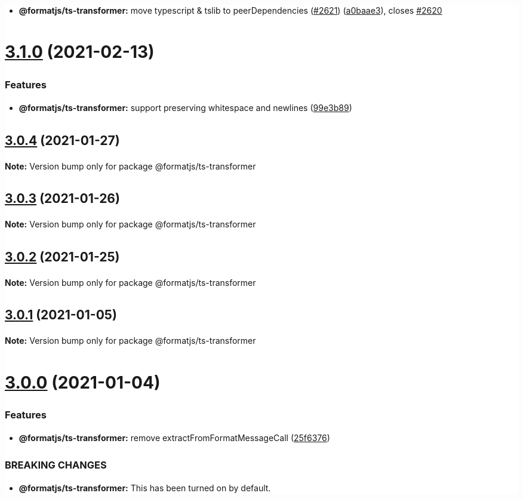 * **@formatjs/ts-transformer:** move typescript & tslib to peerDependencies ([#2621](https://github.com/formatjs/formatjs/issues/2621)) ([a0baae3](https://github.com/formatjs/formatjs/commit/a0baae3c402cd40e5097bc5aa1adb52a4bd566a3)), closes [#2620](https://github.com/formatjs/formatjs/issues/2620)

# [3.1.0](https://github.com/formatjs/formatjs/compare/@formatjs/ts-transformer@3.0.4...@formatjs/ts-transformer@3.1.0) (2021-02-13)

### Features

* **@formatjs/ts-transformer:** support preserving whitespace and newlines ([99e3b89](https://github.com/formatjs/formatjs/commit/99e3b896c2f6ffe4bf805379be44ee772dded806))

## [3.0.4](https://github.com/formatjs/formatjs/compare/@formatjs/ts-transformer@3.0.3...@formatjs/ts-transformer@3.0.4) (2021-01-27)

**Note:** Version bump only for package @formatjs/ts-transformer

## [3.0.3](https://github.com/formatjs/formatjs/compare/@formatjs/ts-transformer@3.0.2...@formatjs/ts-transformer@3.0.3) (2021-01-26)

**Note:** Version bump only for package @formatjs/ts-transformer

## [3.0.2](https://github.com/formatjs/formatjs/compare/@formatjs/ts-transformer@3.0.1...@formatjs/ts-transformer@3.0.2) (2021-01-25)

**Note:** Version bump only for package @formatjs/ts-transformer

## [3.0.1](https://github.com/formatjs/formatjs/compare/@formatjs/ts-transformer@3.0.0...@formatjs/ts-transformer@3.0.1) (2021-01-05)

**Note:** Version bump only for package @formatjs/ts-transformer

# [3.0.0](https://github.com/formatjs/formatjs/compare/@formatjs/ts-transformer@2.13.0...@formatjs/ts-transformer@3.0.0) (2021-01-04)

### Features

* **@formatjs/ts-transformer:** remove extractFromFormatMessageCall ([25f6376](https://github.com/formatjs/formatjs/commit/25f6376011d0009630fa8599400ee0e8e284c20f))

### BREAKING CHANGES

* **@formatjs/ts-transformer:** This has been turned on by default.
